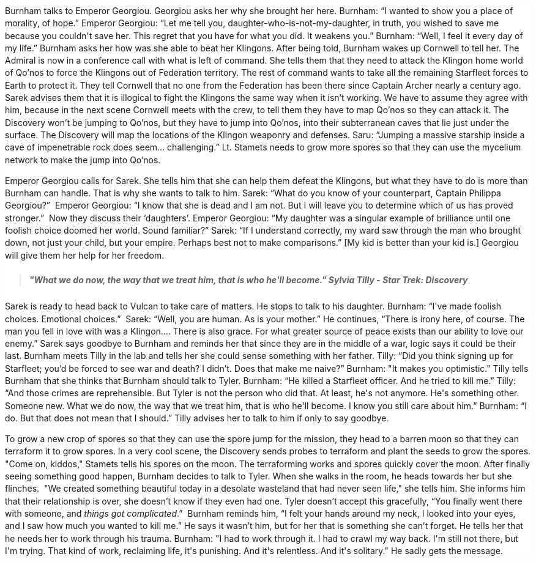 Burnham talks to Emperor Georgiou. Georgiou asks her why she brought her here. Burnham: “I wanted to show you a place of morality, of hope.” Emperor Georgiou: “Let me tell you, daughter-who-is-not-my-daughter, in truth, you wished to save me because you couldn't save her. This regret that you have for what you did. It weakens you.” Burnham: “Well, I feel it every day of my life.” Burnham asks her how was she able to beat her Klingons. After being told, Burnham wakes up Cornwell to tell her. The Admiral is now in a conference call with what is left of command. She tells them that they need to attack the Klingon home world of Qo’nos to force the Klingons out of Federation territory. The rest of command wants to take all the remaining Starfleet forces to Earth to protect it. They tell Cornwell that no one from the Federation has been there since Captain Archer nearly a century ago. Sarek advises them that it is illogical to fight the Klingons the same way when it isn’t working. We have to assume they agree with him, because in the next scene Cornwell meets with the crew, to tell them they have to map Qo’nos so they can attack it. The Discovery won’t be jumping to Qo’nos, but they have to jump into Qo’nos, into their subterranean caves that lie just under the surface. The Discovery will map the locations of the Klingon weaponry and defenses. Saru: “Jumping a massive starship inside a cave of impenetrable rock does seem... challenging.” Lt. Stamets needs to grow more spores so that they can use the mycelium network to make the jump into Qo’nos.

Emperor Georgiou calls for Sarek. She tells him that she can help them defeat the Klingons, but what they have to do is more than Burnham can handle. That is why she wants to talk to him. Sarek: “What do you know of your counterpart, Captain Philippa Georgiou?”  Emperor Georgiou: “I know that she is dead and I am not. But I will leave you to determine which of us has proved stronger.”  Now they discuss their ‘daughters’. Emperor Georgiou: “My daughter was a singular example of brilliance until one foolish choice doomed her world. Sound familiar?”
Sarek: “If I understand correctly, my ward saw through the man who brought down, not just your child, but your empire. Perhaps best not to make comparisons.” [My kid is better than your kid is.] Georgiou will give them her help for her freedom.
<blockquote>
<h5><strong>"What we do now, the way that we treat him, that is who he'll become." Sylvia Tilly - Star Trek: Discovery</strong></h5>
</blockquote>
Sarek is ready to head back to Vulcan to take care of matters. He stops to talk to his daughter. Burnham: “I've made foolish choices. Emotional choices.”  Sarek: “Well, you are human. As is your mother.” He continues, “There is irony here, of course. The man you fell in love with was a Klingon.... There is also grace. For what greater source of peace exists than our ability to love our enemy.” Sarek says goodbye to Burnham and reminds her that since they are in the middle of a war, logic says it could be their last. Burnham meets Tilly in the lab and tells her she could sense something with her father. Tilly: “Did you think signing up for Starfleet; you’d be forced to see war and death? I didn’t. Does that make me naive?” Burnham: "It makes you optimistic." Tilly tells Burnham that she thinks that Burnham should talk to Tyler. Burnham: “He killed a Starfleet officer. And he tried to kill me.” Tilly: “And those crimes are reprehensible. But Tyler is not the person who did that. At least, he's not anymore. He's something other. Someone new. What we do now, the way that we treat him, that is who he'll become. I know you still care about him.” Burnham: “I do. But that does not mean that I should.” Tilly advises her to talk to him if only to say goodbye.

To grow a new crop of spores so that they can use the spore jump for the mission, they head to a barren moon so that they can terraform it to grow spores. In a very cool scene, the Discovery sends probes to terraform and plant the seeds to grow the spores. "Come on, kiddos," Stamets tells his spores on the moon. The terraforming works and spores quickly cover the moon. After finally seeing something good happen, Burnham decides to talk to Tyler. When she walks in the room, he heads towards her but she flinches.  "We created something beautiful today in a desolate wasteland that had never seen life," she tells him. She informs him that their relationship is over, she doesn’t know if they even had one. Tyler doesn’t accept this gracefully, “You finally went there with someone, and <em>things got complicated</em>.”  Burnham reminds him, “I felt your hands around my neck, I looked into your eyes, and I saw how much you wanted to kill me.” He says it wasn’t him, but for her that is something she can’t forget. He tells her that he needs her to work through his trauma. Burnham: "I had to work through it. I had to crawl my way back. I'm still not there, but I'm trying. That kind of work, reclaiming life, it's punishing. And it's relentless. And it's solitary." He sadly gets the message.
